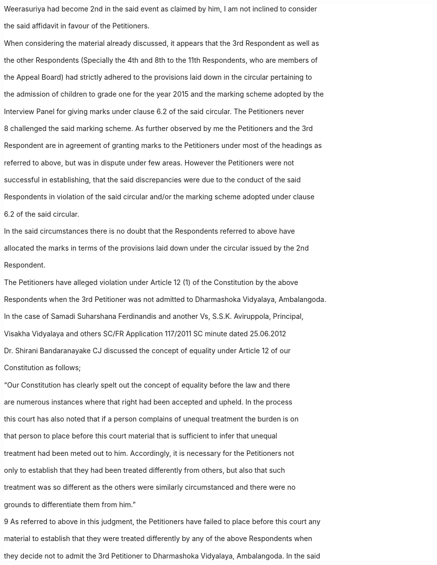 Weerasuriya had become 2nd in the said event as claimed by him, I am not inclined to consider

the said affidavit in favour of the Petitioners.

When considering the material already discussed, it appears that the 3rd Respondent as well as

the other Respondents (Specially the 4th and 8th to the 11th Respondents, who are members of

the Appeal Board) had strictly adhered to the provisions laid down in the circular pertaining to

the admission of children to grade one for the year 2015 and the marking scheme adopted by the

Interview Panel for giving marks under clause 6.2 of the said circular. The Petitioners never

8 challenged the said marking scheme. As further observed by me the Petitioners and the 3rd

Respondent are in agreement of granting marks to the Petitioners under most of the headings as

referred to above, but was in dispute under few areas. However the Petitioners were not

successful in establishing, that the said discrepancies were due to the conduct of the said

Respondents in violation of the said circular and/or the marking scheme adopted under clause

6.2 of the said circular.

In the said circumstances there is no doubt that the Respondents referred to above have

allocated the marks in terms of the provisions laid down under the circular issued by the 2nd

Respondent.

The Petitioners have alleged violation under Article 12 (1) of the Constitution by the above

Respondents when the 3rd Petitioner was not admitted to Dharmashoka Vidyalaya, Ambalangoda.

In the case of Samadi Suharshana Ferdinandis and another Vs, S.S.K. Aviruppola, Principal,

Visakha Vidyalaya and others SC/FR Application 117/2011 SC minute dated 25.06.2012

Dr. Shirani Bandaranayake CJ discussed the concept of equality under Article 12 of our

Constitution as follows;

“Our Constitution has clearly spelt out the concept of equality before the law and there

are numerous instances where that right had been accepted and upheld. In the process

this court has also noted that if a person complains of unequal treatment the burden is on

that person to place before this court material that is sufficient to infer that unequal

treatment had been meted out to him. Accordingly, it is necessary for the Petitioners not

only to establish that they had been treated differently from others, but also that such

treatment was so different as the others were similarly circumstanced and there were no

grounds to differentiate them from him.”

9 As referred to above in this judgment, the Petitioners have failed to place before this court any

material to establish that they were treated differently by any of the above Respondents when

they decide not to admit the 3rd Petitioner to Dharmashoka Vidyalaya, Ambalangoda. In the said
